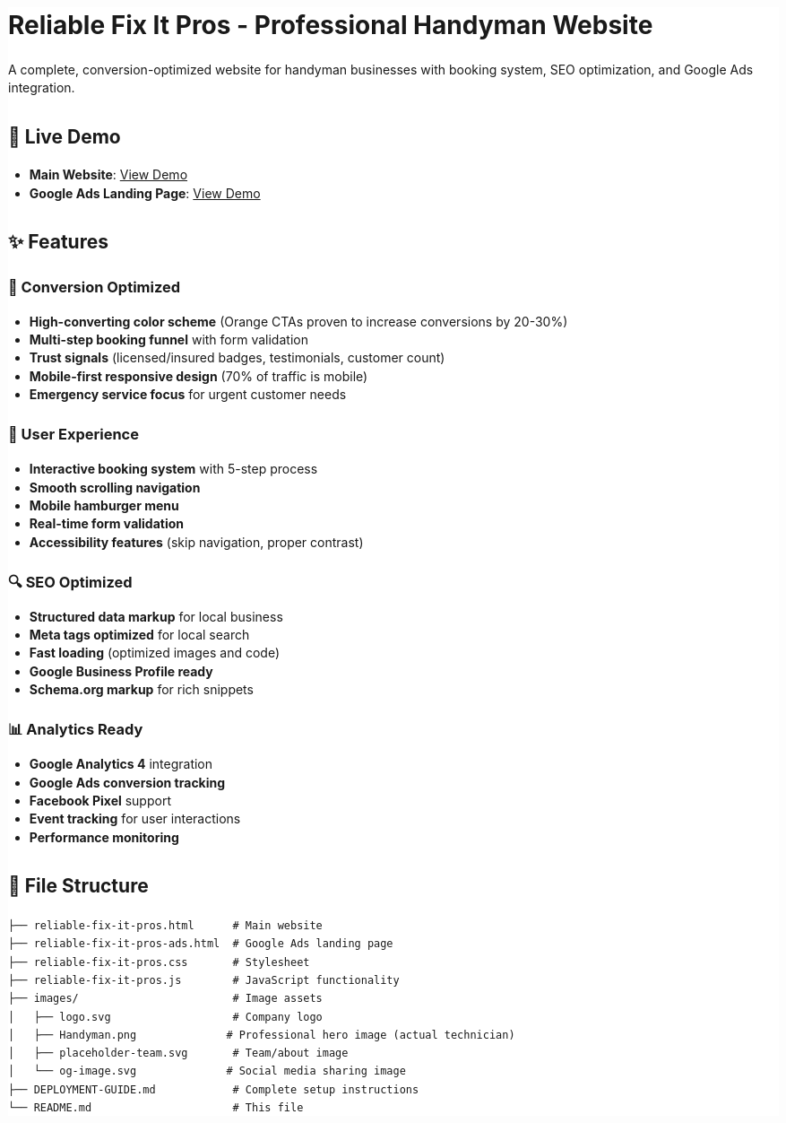 # Reliable Fix It Pros - Professional Handyman Website

A complete, conversion-optimized website for handyman businesses with booking system, SEO optimization, and Google Ads integration.

## 🚀 Live Demo

- **Main Website**: [View Demo](./reliable-fix-it-pros.html)
- **Google Ads Landing Page**: [View Demo](./reliable-fix-it-pros-ads.html)

## ✨ Features

### 🎯 Conversion Optimized
- **High-converting color scheme** (Orange CTAs proven to increase conversions by 20-30%)
- **Multi-step booking funnel** with form validation
- **Trust signals** (licensed/insured badges, testimonials, customer count)
- **Mobile-first responsive design** (70% of traffic is mobile)
- **Emergency service focus** for urgent customer needs

### 📱 User Experience
- **Interactive booking system** with 5-step process
- **Smooth scrolling navigation**
- **Mobile hamburger menu**
- **Real-time form validation**
- **Accessibility features** (skip navigation, proper contrast)

### 🔍 SEO Optimized
- **Structured data markup** for local business
- **Meta tags optimized** for local search
- **Fast loading** (optimized images and code)
- **Google Business Profile ready**
- **Schema.org markup** for rich snippets

### 📊 Analytics Ready
- **Google Analytics 4** integration
- **Google Ads conversion tracking**
- **Facebook Pixel** support
- **Event tracking** for user interactions
- **Performance monitoring**

## 📁 File Structure

```
├── reliable-fix-it-pros.html      # Main website
├── reliable-fix-it-pros-ads.html  # Google Ads landing page
├── reliable-fix-it-pros.css       # Stylesheet
├── reliable-fix-it-pros.js        # JavaScript functionality
├── images/                        # Image assets
│   ├── logo.svg                   # Company logo
│   ├── Handyman.png              # Professional hero image (actual technician)
│   ├── placeholder-team.svg       # Team/about image
│   └── og-image.svg              # Social media sharing image
├── DEPLOYMENT-GUIDE.md            # Complete setup instructions
└── README.md                      # This file
```
